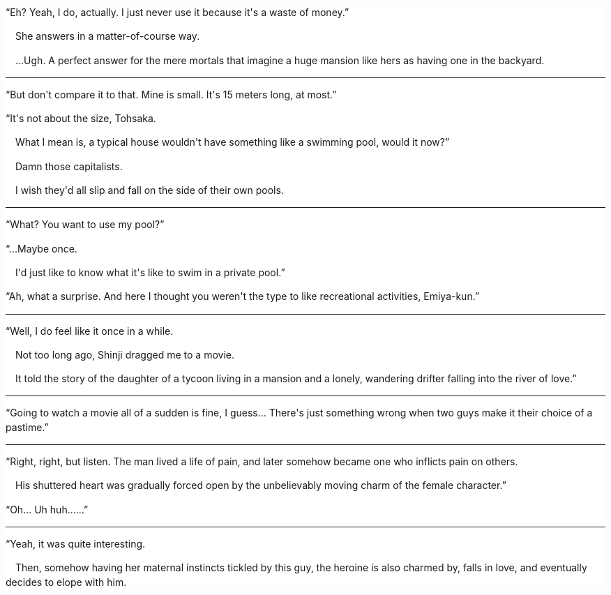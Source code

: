   
“Eh? Yeah, I do, actually. I just never use it because it's a waste of money.”  
  
　She answers in a matter-of-course way.  
  
　...Ugh. A perfect answer for the mere mortals that imagine a huge mansion like hers as having one in the backyard.  
  
---  
  
“But don't compare it to that. Mine is small. It's 15 meters long, at most.”  
  
“It's not about the size, Tohsaka.  
  
　What I mean is, a typical house wouldn't have something like a swimming pool, would it now?”  
  
　Damn those capitalists.  
  
　I wish they'd all slip and fall on the side of their own pools.  
  
---  
  
“What? You want to use my pool?”  
  
“...Maybe once.  
  
　I'd just like to know what it's like to swim in a private pool.”  
  
“Ah, what a surprise. And here I thought you weren't the type to like recreational activities, Emiya-kun.”  
  
---  
  
“Well, I do feel like it once in a while.  
  
　Not too long ago, Shinji dragged me to a movie.  
  
　It told the story of the daughter of a tycoon living in a mansion and a lonely, wandering drifter falling into the river of love.”  
  
---  
  
“Going to watch a movie all of a sudden is fine, I guess... There's just something wrong when two guys make it their choice of a pastime.”  
  
---  
  
“Right, right, but listen. The man lived a life of pain, and later somehow became one who inflicts pain on others.  
  
　His shuttered heart was gradually forced open by the unbelievably moving charm of the female character.”  
  
“Oh... Uh huh......”  
  
---  
  
“Yeah, it was quite interesting.  
  
　Then, somehow having her maternal instincts tickled by this guy, the heroine is also charmed by, falls in love, and eventually decides to elope with him.  
  